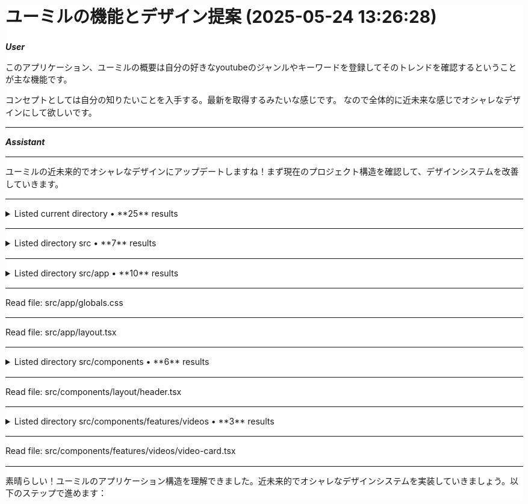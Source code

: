 

# ユーミルの機能とデザイン提案 (2025-05-24 13:26:28)

_**User**_

このアプリケーション、ユーミルの概要は自分の好きなyoutubeのジャンルやキーワードを登録してそのトレンドを確認するということが主な機能です。

コンセプトとしては自分の知りたいことを入手する。最新を取得するみたいな感じです。
なので全体的に近未来な感じでオシャレなデザインにして欲しいです。

---

_**Assistant**_



---

ユーミルの近未来的でオシャレなデザインにアップデートしますね！まず現在のプロジェクト構造を確認して、デザインシステムを改善していきます。

---

<details><summary>Listed current directory • **25** results</summary></details>

---

<details><summary>Listed directory src • **7** results</summary></details>

---

<details><summary>Listed directory src/app • **10** results</summary></details>

---

Read file: src/app/globals.css

---

Read file: src/app/layout.tsx

---

<details><summary>Listed directory src/components • **6** results</summary></details>

---

Read file: src/components/layout/header.tsx

---

<details><summary>Listed directory src/components/features/videos • **3** results</summary></details>

---

Read file: src/components/features/videos/video-card.tsx

---

素晴らしい！ユーミルのアプリケーション構造を理解できました。近未来的でオシャレなデザインシステムを実装していきましょう。以下のステップで進めます：
